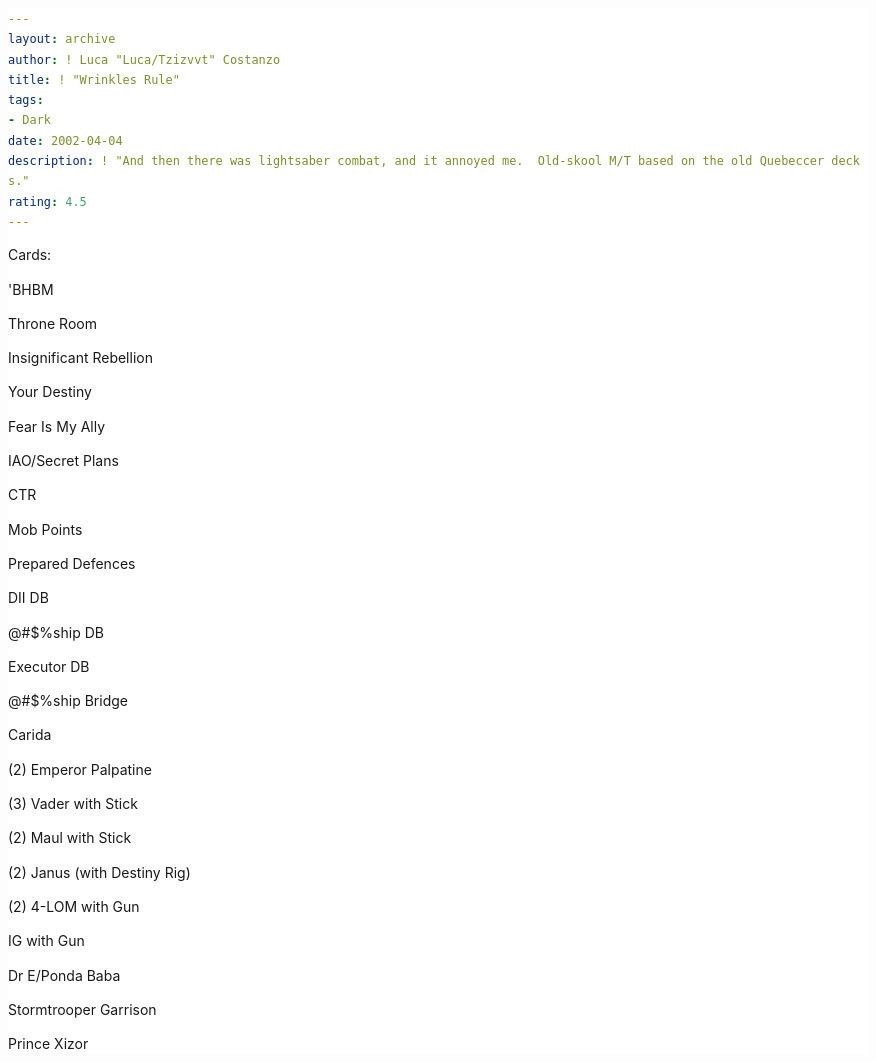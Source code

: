 ```yaml
---
layout: archive
author: ! Luca "Luca/Tzizvvt" Costanzo
title: ! "Wrinkles Rule"
tags:
- Dark
date: 2002-04-04
description: ! "And then there was lightsaber combat, and it annoyed me.  Old-skool M/T based on the old Quebeccer decks."
rating: 4.5
---
```

Cards: 

'BHBM

Throne Room

Insignificant Rebellion

Your Destiny

Fear Is My Ally

IAO/Secret Plans

CTR

Mob Points

Prepared Defences


DII DB

@#$%ship DB

Executor DB

@#$%ship Bridge

Carida


(2) Emperor Palpatine

(3) Vader with Stick

(2) Maul with Stick

(2) Janus (with Destiny Rig)

(2) 4-LOM with Gun

IG with Gun

Dr E/Ponda Baba

Stormtrooper Garrison

Prince Xizor
